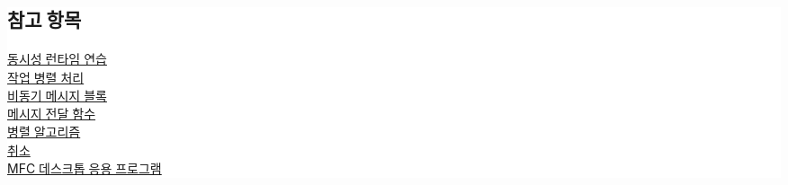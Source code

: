 ## 참고 항목  
 [동시성 런타임 연습](../../parallel/concrt/concurrency-runtime-walkthroughs.md)   
 [작업 병렬 처리](../../parallel/concrt/task-parallelism-concurrency-runtime.md)   
 [비동기 메시지 블록](../../parallel/concrt/asynchronous-message-blocks.md)   
 [메시지 전달 함수](../../parallel/concrt/message-passing-functions.md)   
 [병렬 알고리즘](../../parallel/concrt/parallel-algorithms.md)   
 [취소](../../parallel/concrt/cancellation-in-the-ppl.md)   
 [MFC 데스크톱 응용 프로그램](../../mfc/mfc-desktop-applications.md)